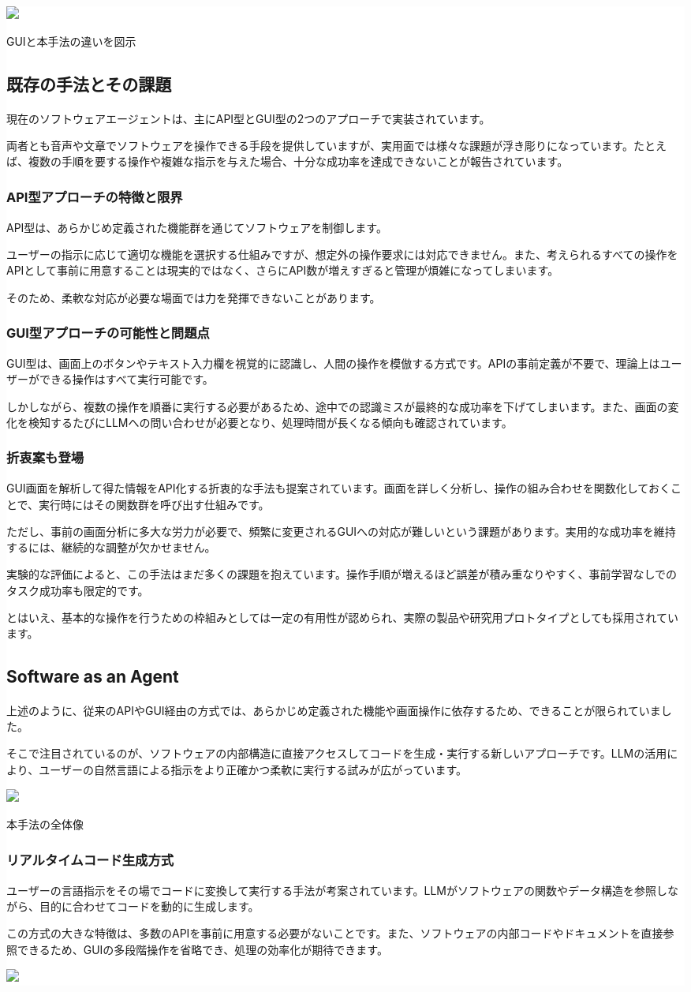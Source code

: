 ![](https://ai-data-base.com/wp-content/uploads/2025/02/AIDB_84295_1-1024x653.png)

GUIと本手法の違いを図示

## 既存の手法とその課題

現在のソフトウェアエージェントは、主にAPI型とGUI型の2つのアプローチで実装されています。

両者とも音声や文章でソフトウェアを操作できる手段を提供していますが、実用面では様々な課題が浮き彫りになっています。たとえば、複数の手順を要する操作や複雑な指示を与えた場合、十分な成功率を達成できないことが報告されています。

### API型アプローチの特徴と限界

API型は、あらかじめ定義された機能群を通じてソフトウェアを制御します。

ユーザーの指示に応じて適切な機能を選択する仕組みですが、想定外の操作要求には対応できません。また、考えられるすべての操作をAPIとして事前に用意することは現実的ではなく、さらにAPI数が増えすぎると管理が煩雑になってしまいます。

そのため、柔軟な対応が必要な場面では力を発揮できないことがあります。

### GUI型アプローチの可能性と問題点

GUI型は、画面上のボタンやテキスト入力欄を視覚的に認識し、人間の操作を模倣する方式です。APIの事前定義が不要で、理論上はユーザーができる操作はすべて実行可能です。

しかしながら、複数の操作を順番に実行する必要があるため、途中での認識ミスが最終的な成功率を下げてしまいます。また、画面の変化を検知するたびにLLMへの問い合わせが必要となり、処理時間が長くなる傾向も確認されています。

### 折衷案も登場

GUI画面を解析して得た情報をAPI化する折衷的な手法も提案されています。画面を詳しく分析し、操作の組み合わせを関数化しておくことで、実行時にはその関数群を呼び出す仕組みです。

ただし、事前の画面分析に多大な労力が必要で、頻繁に変更されるGUIへの対応が難しいという課題があります。実用的な成功率を維持するには、継続的な調整が欠かせません。

実験的な評価によると、この手法はまだ多くの課題を抱えています。操作手順が増えるほど誤差が積み重なりやすく、事前学習なしでのタスク成功率も限定的です。

とはいえ、基本的な操作を行うための枠組みとしては一定の有用性が認められ、実際の製品や研究用プロトタイプとしても採用されています。

## Software as an Agent

上述のように、従来のAPIやGUI経由の方式では、あらかじめ定義された機能や画面操作に依存するため、できることが限られていました。

そこで注目されているのが、ソフトウェアの内部構造に直接アクセスしてコードを生成・実行する新しいアプローチです。LLMの活用により、ユーザーの自然言語による指示をより正確かつ柔軟に実行する試みが広がっています。

![](https://ai-data-base.com/wp-content/uploads/2025/02/AIDB_84295_2-1024x559.png)

本手法の全体像

### リアルタイムコード生成方式

ユーザーの言語指示をその場でコードに変換して実行する手法が考案されています。LLMがソフトウェアの関数やデータ構造を参照しながら、目的に合わせてコードを動的に生成します。

この方式の大きな特徴は、多数のAPIを事前に用意する必要がないことです。また、ソフトウェアの内部コードやドキュメントを直接参照できるため、GUIの多段階操作を省略でき、処理の効率化が期待できます。

![](https://ai-data-base.com/wp-content/uploads/2025/02/AIDB_84295_3-1024x417.png)
